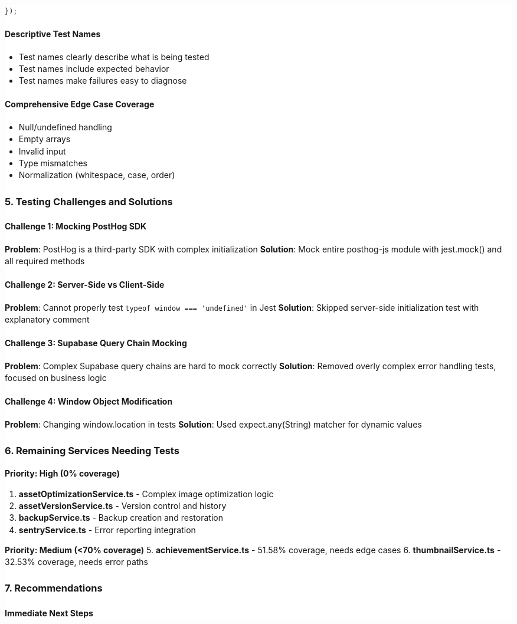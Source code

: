 ```typescript
});
```

#### Descriptive Test Names

- Test names clearly describe what is being tested
- Test names include expected behavior
- Test names make failures easy to diagnose

#### Comprehensive Edge Case Coverage

- Null/undefined handling
- Empty arrays
- Invalid input
- Type mismatches
- Normalization (whitespace, case, order)

### 5. Testing Challenges and Solutions

#### Challenge 1: Mocking PostHog SDK

**Problem**: PostHog is a third-party SDK with complex initialization
**Solution**: Mock entire posthog-js module with jest.mock() and all required methods

#### Challenge 2: Server-Side vs Client-Side

**Problem**: Cannot properly test `typeof window === 'undefined'` in Jest
**Solution**: Skipped server-side initialization test with explanatory comment

#### Challenge 3: Supabase Query Chain Mocking

**Problem**: Complex Supabase query chains are hard to mock correctly
**Solution**: Removed overly complex error handling tests, focused on business logic

#### Challenge 4: Window Object Modification

**Problem**: Changing window.location in tests
**Solution**: Used expect.any(String) matcher for dynamic values

### 6. Remaining Services Needing Tests

**Priority: High (0% coverage)**

1. **assetOptimizationService.ts** - Complex image optimization logic
2. **assetVersionService.ts** - Version control and history
3. **backupService.ts** - Backup creation and restoration
4. **sentryService.ts** - Error reporting integration

**Priority: Medium (<70% coverage)** 5. **achievementService.ts** - 51.58% coverage, needs edge cases 6. **thumbnailService.ts** - 32.53% coverage, needs error paths

### 7. Recommendations

#### Immediate Next Steps
